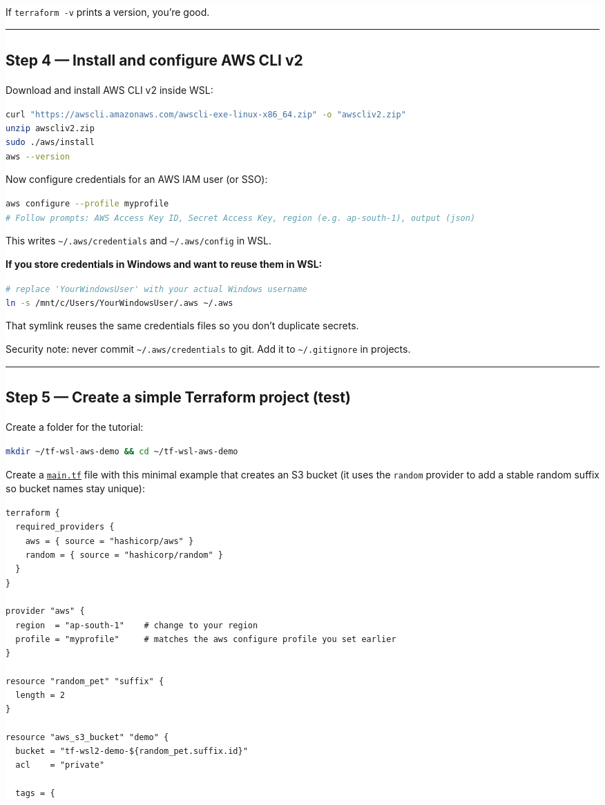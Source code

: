 If `terraform -v` prints a version, you’re good.

---

## Step 4 — Install and configure AWS CLI v2

Download and install AWS CLI v2 inside WSL:

```bash
curl "https://awscli.amazonaws.com/awscli-exe-linux-x86_64.zip" -o "awscliv2.zip"
unzip awscliv2.zip
sudo ./aws/install
aws --version
```

Now configure credentials for an AWS IAM user (or SSO):

```bash
aws configure --profile myprofile
# Follow prompts: AWS Access Key ID, Secret Access Key, region (e.g. ap-south-1), output (json)
```

This writes `~/.aws/credentials` and `~/.aws/config` in WSL.

**If you store credentials in Windows and want to reuse them in WSL:**

```bash
# replace 'YourWindowsUser' with your actual Windows username
ln -s /mnt/c/Users/YourWindowsUser/.aws ~/.aws
```

That symlink reuses the same credentials files so you don’t duplicate secrets.

Security note: never commit `~/.aws/credentials` to git. Add it to `~/.gitignore` in projects.

---

## Step 5 — Create a simple Terraform project (test)

Create a folder for the tutorial:

```bash
mkdir ~/tf-wsl-aws-demo && cd ~/tf-wsl-aws-demo
```

Create a [`main.tf`](http://main.tf) file with this minimal example that creates an S3 bucket (it uses the `random` provider to add a stable random suffix so bucket names stay unique):

```plaintext
terraform {
  required_providers {
    aws = { source = "hashicorp/aws" }
    random = { source = "hashicorp/random" }
  }
}

provider "aws" {
  region  = "ap-south-1"    # change to your region
  profile = "myprofile"     # matches the aws configure profile you set earlier
}

resource "random_pet" "suffix" {
  length = 2
}

resource "aws_s3_bucket" "demo" {
  bucket = "tf-wsl2-demo-${random_pet.suffix.id}"
  acl    = "private"

  tags = {
```